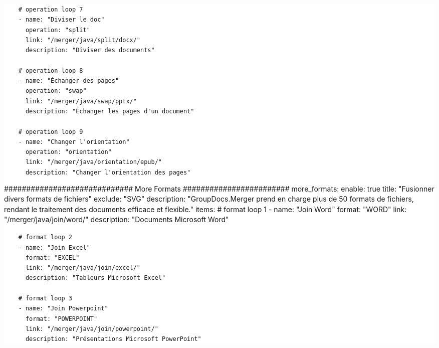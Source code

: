         # operation loop 7
        - name: "Diviser le doc"
          operation: "split"
          link: "/merger/java/split/docx/"
          description: "Diviser des documents"

        # operation loop 8
        - name: "Échanger des pages"
          operation: "swap"
          link: "/merger/java/swap/pptx/"
          description: "Échanger les pages d'un document"

        # operation loop 9
        - name: "Changer l'orientation"
          operation: "orientation"
          link: "/merger/java/orientation/epub/"
          description: "Changer l'orientation des pages"
          
        
          
############################# More Formats ########################
more_formats:
    enable: true
    title: "Fusionner divers formats de fichiers"
    exclude: "SVG"
    description: "GroupDocs.Merger prend en charge plus de 50 formats de fichiers, rendant le traitement des documents efficace et flexible."
    items: 
        # format loop 1
        - name: "Join Word"
          format: "WORD"
          link: "/merger/java/join/word/"
          description: "Documents Microsoft Word"

        # format loop 2
        - name: "Join Excel"
          format: "EXCEL"
          link: "/merger/java/join/excel/"
          description: "Tableurs Microsoft Excel"

        # format loop 3
        - name: "Join Powerpoint"
          format: "POWERPOINT"
          link: "/merger/java/join/powerpoint/"
          description: "Présentations Microsoft PowerPoint"
